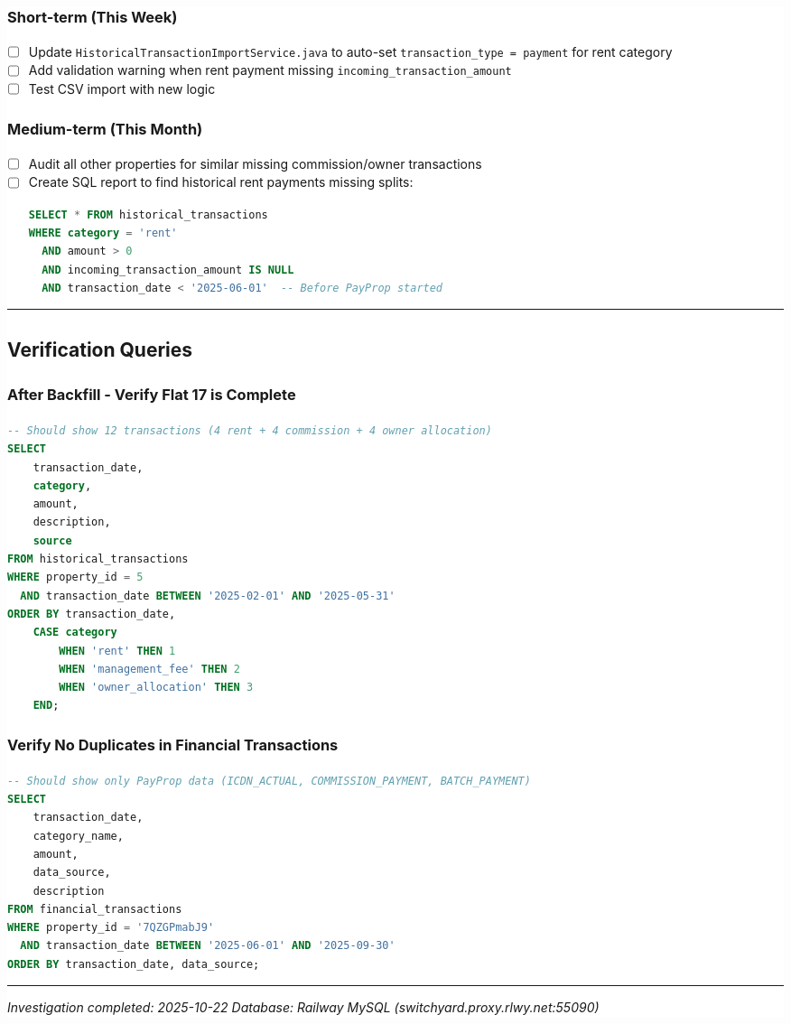 ### Short-term (This Week)

- [ ] Update `HistoricalTransactionImportService.java` to auto-set `transaction_type = payment` for rent category
- [ ] Add validation warning when rent payment missing `incoming_transaction_amount`
- [ ] Test CSV import with new logic

### Medium-term (This Month)

- [ ] Audit all other properties for similar missing commission/owner transactions
- [ ] Create SQL report to find historical rent payments missing splits:
  ```sql
  SELECT * FROM historical_transactions
  WHERE category = 'rent'
    AND amount > 0
    AND incoming_transaction_amount IS NULL
    AND transaction_date < '2025-06-01'  -- Before PayProp started
  ```

---

## Verification Queries

### After Backfill - Verify Flat 17 is Complete

```sql
-- Should show 12 transactions (4 rent + 4 commission + 4 owner allocation)
SELECT
    transaction_date,
    category,
    amount,
    description,
    source
FROM historical_transactions
WHERE property_id = 5
  AND transaction_date BETWEEN '2025-02-01' AND '2025-05-31'
ORDER BY transaction_date,
    CASE category
        WHEN 'rent' THEN 1
        WHEN 'management_fee' THEN 2
        WHEN 'owner_allocation' THEN 3
    END;
```

### Verify No Duplicates in Financial Transactions

```sql
-- Should show only PayProp data (ICDN_ACTUAL, COMMISSION_PAYMENT, BATCH_PAYMENT)
SELECT
    transaction_date,
    category_name,
    amount,
    data_source,
    description
FROM financial_transactions
WHERE property_id = '7QZGPmabJ9'
  AND transaction_date BETWEEN '2025-06-01' AND '2025-09-30'
ORDER BY transaction_date, data_source;
```

---

*Investigation completed: 2025-10-22*
*Database: Railway MySQL (switchyard.proxy.rlwy.net:55090)*
